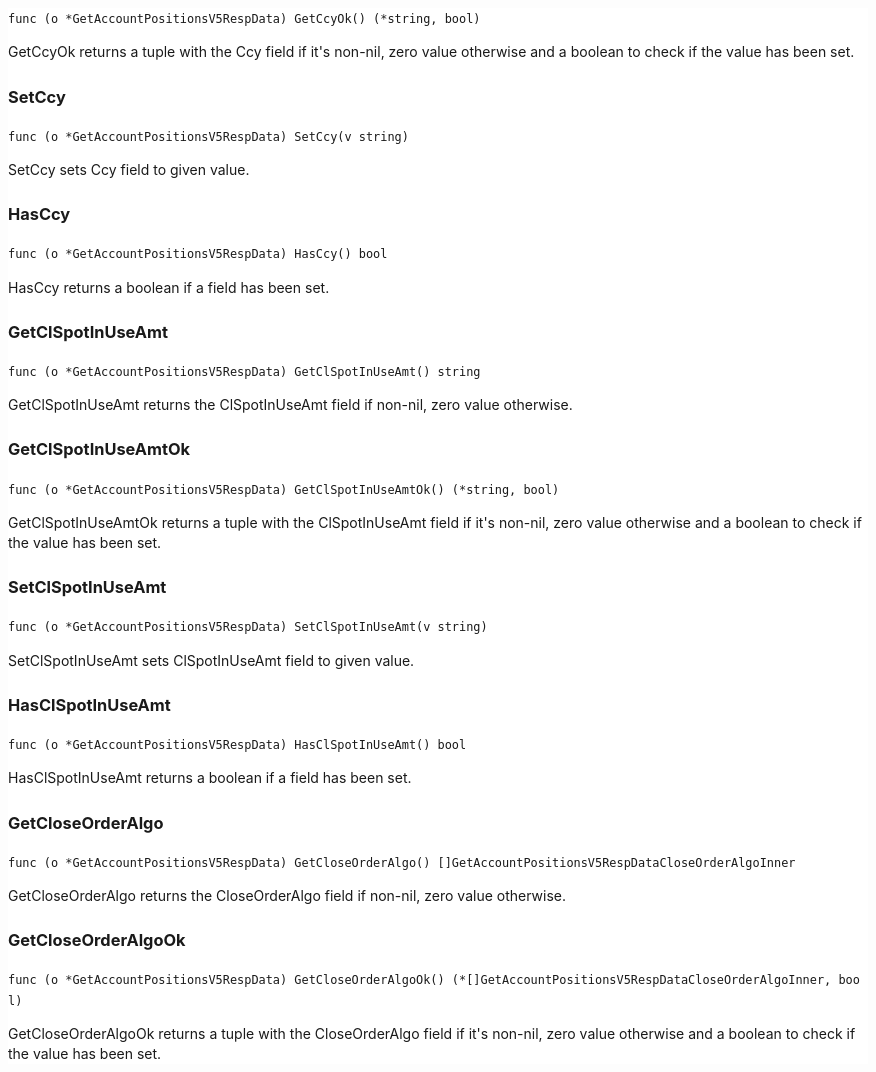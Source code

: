 `func (o *GetAccountPositionsV5RespData) GetCcyOk() (*string, bool)`

GetCcyOk returns a tuple with the Ccy field if it's non-nil, zero value otherwise
and a boolean to check if the value has been set.

### SetCcy

`func (o *GetAccountPositionsV5RespData) SetCcy(v string)`

SetCcy sets Ccy field to given value.

### HasCcy

`func (o *GetAccountPositionsV5RespData) HasCcy() bool`

HasCcy returns a boolean if a field has been set.

### GetClSpotInUseAmt

`func (o *GetAccountPositionsV5RespData) GetClSpotInUseAmt() string`

GetClSpotInUseAmt returns the ClSpotInUseAmt field if non-nil, zero value otherwise.

### GetClSpotInUseAmtOk

`func (o *GetAccountPositionsV5RespData) GetClSpotInUseAmtOk() (*string, bool)`

GetClSpotInUseAmtOk returns a tuple with the ClSpotInUseAmt field if it's non-nil, zero value otherwise
and a boolean to check if the value has been set.

### SetClSpotInUseAmt

`func (o *GetAccountPositionsV5RespData) SetClSpotInUseAmt(v string)`

SetClSpotInUseAmt sets ClSpotInUseAmt field to given value.

### HasClSpotInUseAmt

`func (o *GetAccountPositionsV5RespData) HasClSpotInUseAmt() bool`

HasClSpotInUseAmt returns a boolean if a field has been set.

### GetCloseOrderAlgo

`func (o *GetAccountPositionsV5RespData) GetCloseOrderAlgo() []GetAccountPositionsV5RespDataCloseOrderAlgoInner`

GetCloseOrderAlgo returns the CloseOrderAlgo field if non-nil, zero value otherwise.

### GetCloseOrderAlgoOk

`func (o *GetAccountPositionsV5RespData) GetCloseOrderAlgoOk() (*[]GetAccountPositionsV5RespDataCloseOrderAlgoInner, bool)`

GetCloseOrderAlgoOk returns a tuple with the CloseOrderAlgo field if it's non-nil, zero value otherwise
and a boolean to check if the value has been set.
